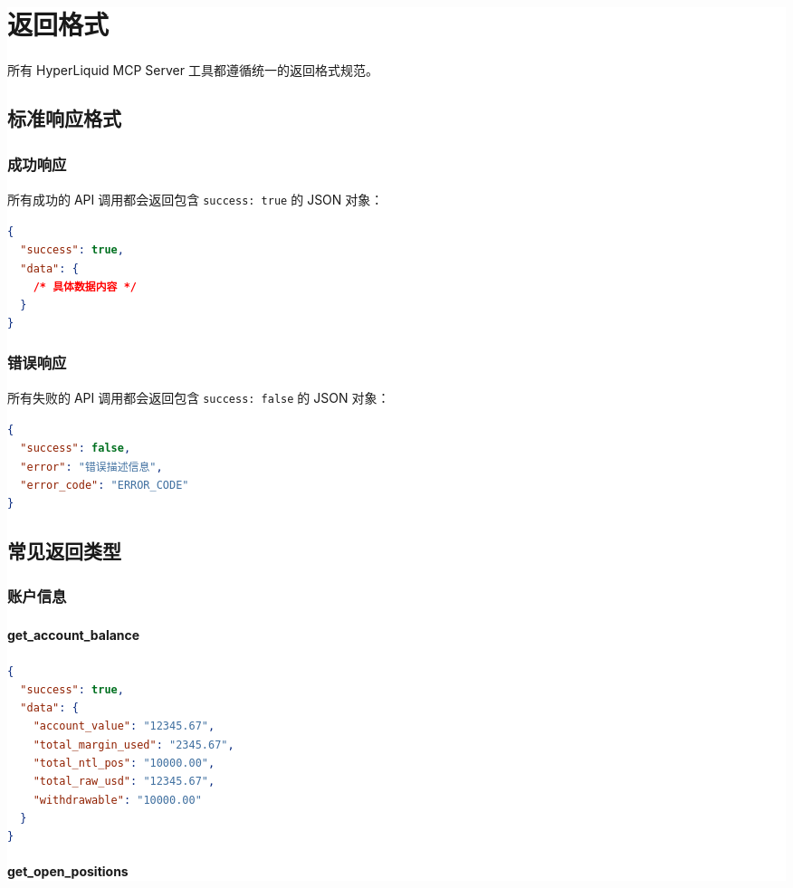 # 返回格式

所有 HyperLiquid MCP Server 工具都遵循统一的返回格式规范。

## 标准响应格式

### 成功响应

所有成功的 API 调用都会返回包含 `success: true` 的 JSON 对象：

```json
{
  "success": true,
  "data": {
    /* 具体数据内容 */
  }
}
```

### 错误响应

所有失败的 API 调用都会返回包含 `success: false` 的 JSON 对象：

```json
{
  "success": false,
  "error": "错误描述信息",
  "error_code": "ERROR_CODE"
}
```

## 常见返回类型

### 账户信息

#### get_account_balance

```json
{
  "success": true,
  "data": {
    "account_value": "12345.67",
    "total_margin_used": "2345.67",
    "total_ntl_pos": "10000.00",
    "total_raw_usd": "12345.67",
    "withdrawable": "10000.00"
  }
}
```

#### get_open_positions
